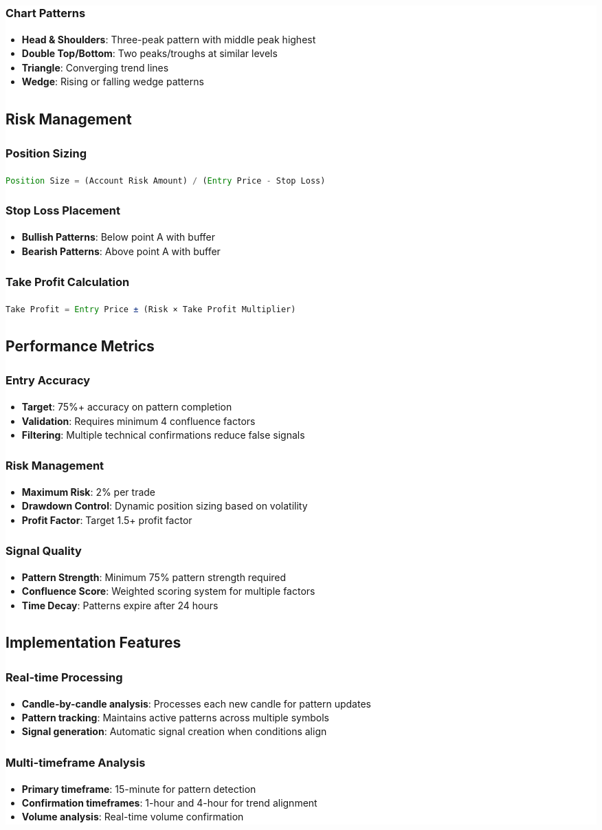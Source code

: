 ### Chart Patterns
- **Head & Shoulders**: Three-peak pattern with middle peak highest
- **Double Top/Bottom**: Two peaks/troughs at similar levels
- **Triangle**: Converging trend lines
- **Wedge**: Rising or falling wedge patterns

## Risk Management

### Position Sizing
```typescript
Position Size = (Account Risk Amount) / (Entry Price - Stop Loss)
```

### Stop Loss Placement
- **Bullish Patterns**: Below point A with buffer
- **Bearish Patterns**: Above point A with buffer

### Take Profit Calculation
```typescript
Take Profit = Entry Price ± (Risk × Take Profit Multiplier)
```

## Performance Metrics

### Entry Accuracy
- **Target**: 75%+ accuracy on pattern completion
- **Validation**: Requires minimum 4 confluence factors
- **Filtering**: Multiple technical confirmations reduce false signals

### Risk Management
- **Maximum Risk**: 2% per trade
- **Drawdown Control**: Dynamic position sizing based on volatility
- **Profit Factor**: Target 1.5+ profit factor

### Signal Quality
- **Pattern Strength**: Minimum 75% pattern strength required
- **Confluence Score**: Weighted scoring system for multiple factors
- **Time Decay**: Patterns expire after 24 hours

## Implementation Features

### Real-time Processing
- **Candle-by-candle analysis**: Processes each new candle for pattern updates
- **Pattern tracking**: Maintains active patterns across multiple symbols
- **Signal generation**: Automatic signal creation when conditions align

### Multi-timeframe Analysis
- **Primary timeframe**: 15-minute for pattern detection
- **Confirmation timeframes**: 1-hour and 4-hour for trend alignment
- **Volume analysis**: Real-time volume confirmation
